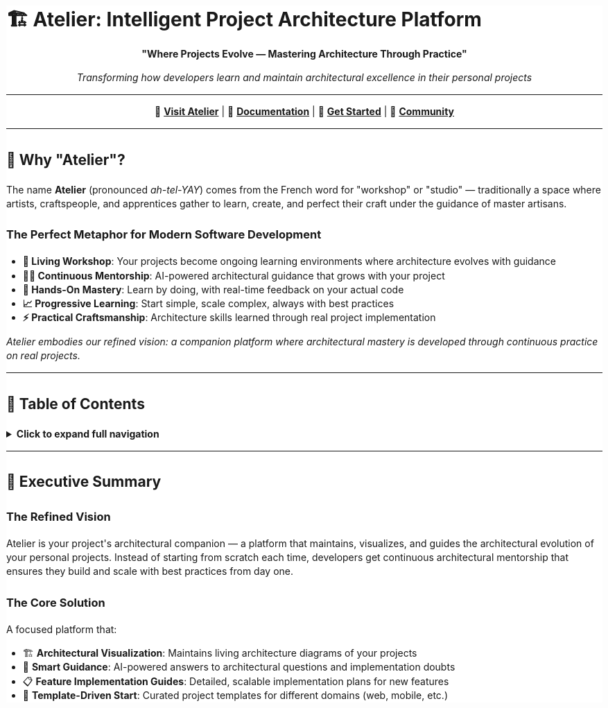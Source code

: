 # 🏗️ Atelier: Intelligent Project Architecture Platform

<div align="center">

**"Where Projects Evolve — Mastering Architecture Through Practice"**

*Transforming how developers learn and maintain architectural excellence in their personal projects*

---

🌟 **[Visit Atelier](#)** | 📖 **[Documentation](#)** | 🚀 **[Get Started](#)** | 💬 **[Community](#)**

</div>

---

## 🎯 Why "Atelier"?

The name **Atelier** (pronounced *ah-tel-YAY*) comes from the French word for "workshop" or "studio" — traditionally a space where artists, craftspeople, and apprentices gather to learn, create, and perfect their craft under the guidance of master artisans.

### The Perfect Metaphor for Modern Software Development

- **🎨 Living Workshop**: Your projects become ongoing learning environments where architecture evolves with guidance
- **👨‍🏫 Continuous Mentorship**: AI-powered architectural guidance that grows with your project
- **🔧 Hands-On Mastery**: Learn by doing, with real-time feedback on your actual code
- **📈 Progressive Learning**: Start simple, scale complex, always with best practices
- **⚡ Practical Craftsmanship**: Architecture skills learned through real project implementation

*Atelier embodies our refined vision: a companion platform where architectural mastery is developed through continuous practice on real projects.*

---

## 📑 Table of Contents

<details><summary><strong>Click to expand full navigation</strong></summary></details>

---

## 🎯 Executive Summary

### The Refined Vision
Atelier is your project's architectural companion — a platform that maintains, visualizes, and guides the architectural evolution of your personal projects. Instead of starting from scratch each time, developers get continuous architectural mentorship that ensures they build and scale with best practices from day one.

### The Core Solution
A focused platform that:
- 🏗️ **Architectural Visualization**: Maintains living architecture diagrams of your projects
- 🤖 **Smart Guidance**: AI-powered answers to architectural questions and implementation doubts
- 📋 **Feature Implementation Guides**: Detailed, scalable implementation plans for new features
- 🎯 **Template-Driven Start**: Curated project templates for different domains (web, mobile, etc.)
